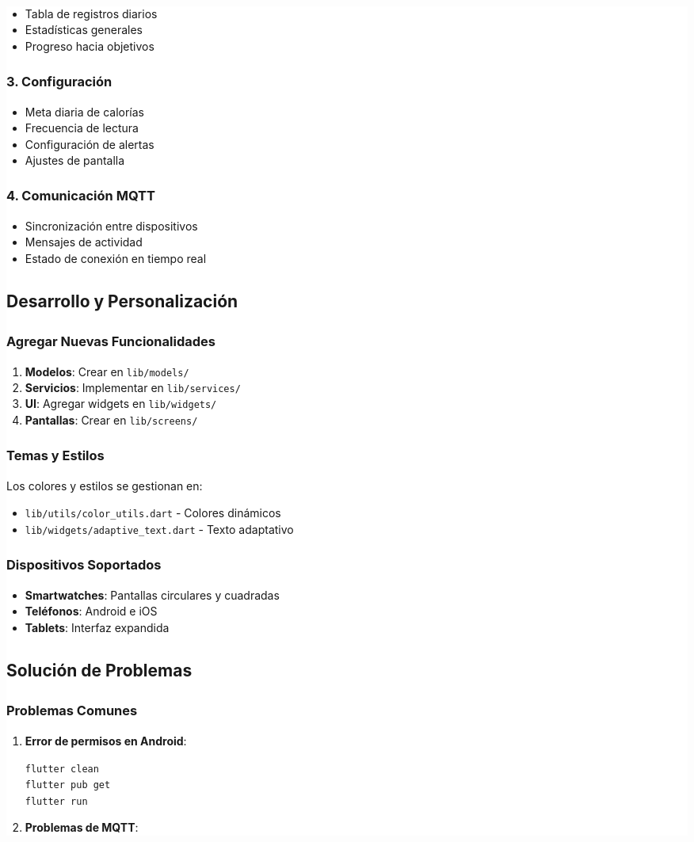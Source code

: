 -   Tabla de registros diarios
-   Estadísticas generales
-   Progreso hacia objetivos

### 3. Configuración

-   Meta diaria de calorías
-   Frecuencia de lectura
-   Configuración de alertas
-   Ajustes de pantalla

### 4. Comunicación MQTT

-   Sincronización entre dispositivos
-   Mensajes de actividad
-   Estado de conexión en tiempo real

## Desarrollo y Personalización

### Agregar Nuevas Funcionalidades

1. **Modelos**: Crear en `lib/models/`
2. **Servicios**: Implementar en `lib/services/`
3. **UI**: Agregar widgets en `lib/widgets/`
4. **Pantallas**: Crear en `lib/screens/`

### Temas y Estilos

Los colores y estilos se gestionan en:

-   `lib/utils/color_utils.dart` - Colores dinámicos
-   `lib/widgets/adaptive_text.dart` - Texto adaptativo

### Dispositivos Soportados

-   **Smartwatches**: Pantallas circulares y cuadradas
-   **Teléfonos**: Android e iOS
-   **Tablets**: Interfaz expandida

## Solución de Problemas

### Problemas Comunes

1. **Error de permisos en Android**:

    ```bash
    flutter clean
    flutter pub get
    flutter run
    ```

2. **Problemas de MQTT**:
